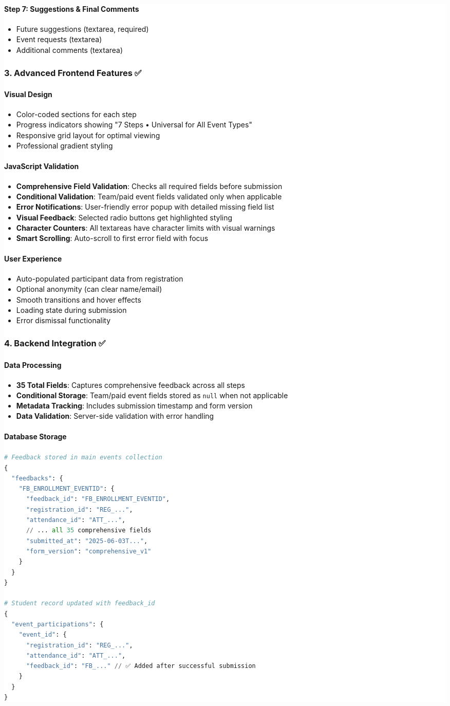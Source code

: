 #### **Step 7: Suggestions & Final Comments**
- Future suggestions (textarea, required)
- Event requests (textarea)
- Additional comments (textarea)

### 3. Advanced Frontend Features ✅

#### **Visual Design**
- Color-coded sections for each step
- Progress indicators showing "7 Steps • Universal for All Event Types"
- Responsive grid layout for optimal viewing
- Professional gradient styling

#### **JavaScript Validation**
- **Comprehensive Field Validation**: Checks all required fields before submission
- **Conditional Validation**: Team/paid event fields validated only when applicable
- **Error Notifications**: User-friendly error popup with detailed missing field list
- **Visual Feedback**: Selected radio buttons get highlighted styling
- **Character Counters**: All textareas have character limits with visual warnings
- **Smart Scrolling**: Auto-scroll to first error field with focus

#### **User Experience**
- Auto-populated participant data from registration
- Optional anonymity (can clear name/email)
- Smooth transitions and hover effects
- Loading state during submission
- Error dismissal functionality

### 4. Backend Integration ✅

#### **Data Processing**
- **35 Total Fields**: Captures comprehensive feedback across all steps
- **Conditional Storage**: Team/paid event fields stored as `null` when not applicable
- **Metadata Tracking**: Includes submission timestamp and form version
- **Data Validation**: Server-side validation with error handling

#### **Database Storage**
```python
# Feedback stored in main events collection
{
  "feedbacks": {
    "FB_ENROLLMENT_EVENTID": {
      "feedback_id": "FB_ENROLLMENT_EVENTID",
      "registration_id": "REG_...",
      "attendance_id": "ATT_...",
      // ... all 35 comprehensive fields
      "submitted_at": "2025-06-03T...",
      "form_version": "comprehensive_v1"
    }
  }
}

# Student record updated with feedback_id
{
  "event_participations": {
    "event_id": {
      "registration_id": "REG_...",
      "attendance_id": "ATT_...",
      "feedback_id": "FB_..." // ✅ Added after successful submission
    }
  }
}
```
